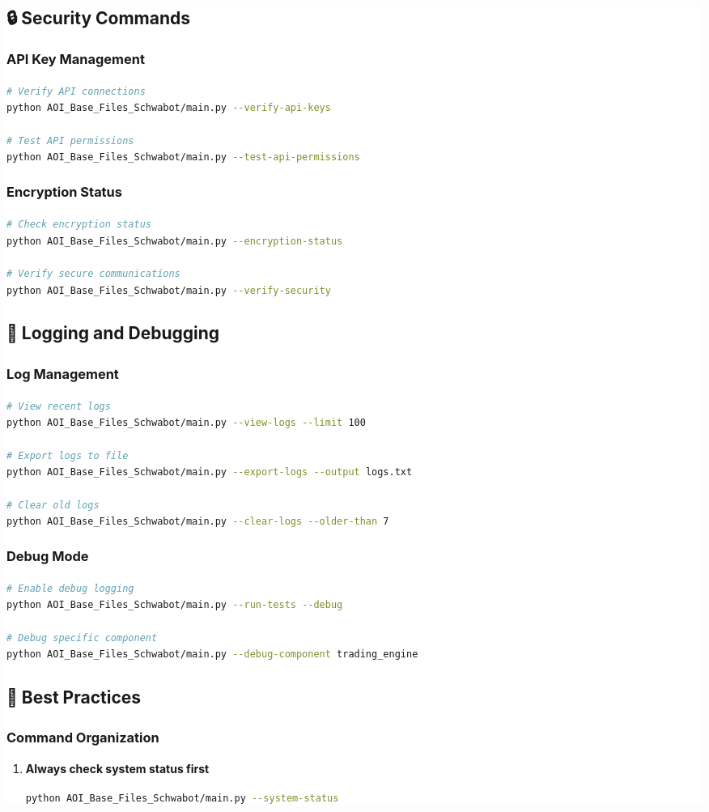 ## 🔒 Security Commands

### API Key Management
```bash
# Verify API connections
python AOI_Base_Files_Schwabot/main.py --verify-api-keys

# Test API permissions
python AOI_Base_Files_Schwabot/main.py --test-api-permissions
```

### Encryption Status
```bash
# Check encryption status
python AOI_Base_Files_Schwabot/main.py --encryption-status

# Verify secure communications
python AOI_Base_Files_Schwabot/main.py --verify-security
```

## 📝 Logging and Debugging

### Log Management
```bash
# View recent logs
python AOI_Base_Files_Schwabot/main.py --view-logs --limit 100

# Export logs to file
python AOI_Base_Files_Schwabot/main.py --export-logs --output logs.txt

# Clear old logs
python AOI_Base_Files_Schwabot/main.py --clear-logs --older-than 7
```

### Debug Mode
```bash
# Enable debug logging
python AOI_Base_Files_Schwabot/main.py --run-tests --debug

# Debug specific component
python AOI_Base_Files_Schwabot/main.py --debug-component trading_engine
```

## 🎯 Best Practices

### Command Organization
1. **Always check system status first**
   ```bash
   python AOI_Base_Files_Schwabot/main.py --system-status
   ```
